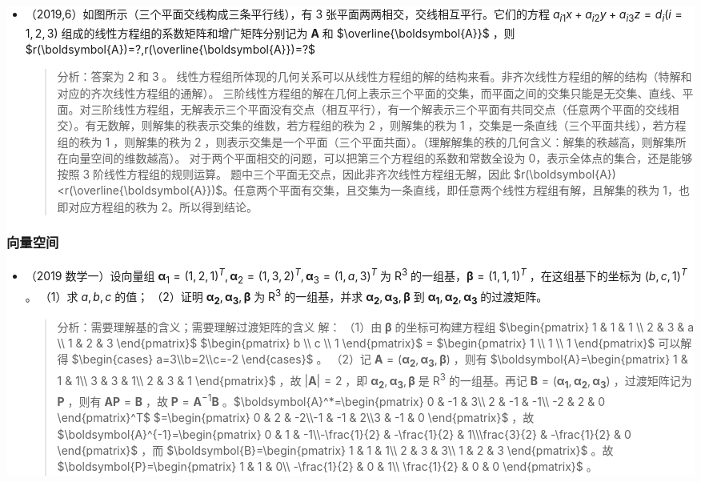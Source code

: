 - （2019,6）如图所示（三个平面交线构成三条平行线），有 3 张平面两两相交，交线相互平行。它们的方程 $a_{i1}x+a_{i2}y+a_{i3}z=d_i(i=1,2,3)$ 组成的线性方程组的系数矩阵和增广矩阵分别记为 $\boldsymbol{A}$ 和 $\overline{\boldsymbol{A}}$ ，则 $r(\boldsymbol{A})=?,r(\overline{\boldsymbol{A}})=?$

  > 分析：答案为 2 和 3 。
  线性方程组所体现的几何关系可以从线性方程组的解的结构来看。非齐次线性方程组的解的结构（特解和对应的齐次线性方程组的通解）。
  三阶线性方程组的解在几何上表示三个平面的交集，而平面之间的交集只能是无交集、直线、平面。对三阶线性方程组，无解表示三个平面没有交点（相互平行），有一个解表示三个平面有共同交点（任意两个平面的交线相交）。有无数解，则解集的秩表示交集的维数，若方程组的秩为 2 ，则解集的秩为 1 ，交集是一条直线（三个平面共线），若方程组的秩为 1 ，则解集的秩为 2 ，则表示交集是一个平面（三个平面共面）。（理解解集的秩的几何含义：解集的秩越高，则解集所在向量空间的维数越高）。
  对于两个平面相交的问题，可以把第三个方程组的系数和常数全设为 0，表示全体点的集合，还是能够按照 3 阶线性方程组的规则运算。
  题中三个平面无交点，因此非齐次线性方程组无解，因此 $r(\boldsymbol{A})<r(\overline{\boldsymbol{A}})$。任意两个平面有交集，且交集为一条直线，即任意两个线性方程组有解，且解集的秩为 1，也即对应方程组的秩为 2。所以得到结论。

### 向量空间

- （2019 数学一）设向量组 $\boldsymbol{\alpha}_1=(1,2,1)^T,\boldsymbol{\alpha}_2=(1,3,2)^T,\boldsymbol{\alpha}_3=(1,a,3)^T$ 为 $\boldsymbol{\text{R}}^3$ 的一组基，$\boldsymbol{\beta}=(1,1,1)^T$ ，在这组基下的坐标为 $(b,c,1)^T$ 。
  （1）求 $a,b,c$ 的值；
  （2）证明 $\boldsymbol{\alpha_2},\boldsymbol{\alpha_3},\boldsymbol{\beta}$ 为 $\boldsymbol{\text{R}}^3$ 的一组基，并求 $\boldsymbol{\alpha_2},\boldsymbol{\alpha_3},\boldsymbol{\beta}$ 到 $\boldsymbol{\alpha_1},\boldsymbol{\alpha_2},\boldsymbol{\alpha_3}$ 的过渡矩阵。

  > 分析：需要理解基的含义；需要理解过渡矩阵的含义
  > 解：
  > （1）由 $\boldsymbol{\beta}$ 的坐标可构建方程组 $\begin{pmatrix}
    1 & 1 & 1 \\
    2 & 3 & a \\
    1 & 2 & 3
    \end{pmatrix}$ $\begin{pmatrix}
    b \\ c \\ 1
    \end{pmatrix}$ $=$ $\begin{pmatrix}
    1 \\ 1 \\ 1
    \end{pmatrix}$
    可以解得 $\begin{cases}
    a=3\\b=2\\c=-2
    \end{cases}$ 。
    （2）记 $\boldsymbol{A}=(\boldsymbol{\alpha_2},\boldsymbol{\alpha_3},\boldsymbol{\beta})$ ，则有 $\boldsymbol{A}=\begin{pmatrix}
    1 & 1 & 1\\
    3 & 3 & 1\\
    2 & 3 & 1
    \end{pmatrix}$ ，故 $|\boldsymbol{A}|= 2$ ，即 $\boldsymbol{\alpha_2},\boldsymbol{\alpha_3},\boldsymbol{\beta}$ 是 $\boldsymbol{\text{R}}^3$ 的一组基。再记 $\boldsymbol{B}=(\boldsymbol{\alpha_1},\boldsymbol{\alpha_2},\boldsymbol{\alpha_3})$ ，过渡矩阵记为 $\boldsymbol{P}$ ，则有 $\boldsymbol{AP}=\boldsymbol{B}$ ，故 $\boldsymbol{P}=\boldsymbol{A}^{-1}\boldsymbol{B}$ 。$\boldsymbol{A}^*=\begin{pmatrix}
    0 & -1 & 3\\
    2 & -1 & -1\\
    -2 & 2 & 0
    \end{pmatrix}^T$ $=\begin{pmatrix}
    0 & 2 & -2\\-1 & -1 & 2\\3 & -1 & 0
    \end{pmatrix}$ ，故 $\boldsymbol{A}^{-1}=\begin{pmatrix}
    0 & 1 & -1\\-\frac{1}{2} & -\frac{1}{2} & 1\\\frac{3}{2} & -\frac{1}{2} & 0
    \end{pmatrix}$ ，而 $\boldsymbol{B}=\begin{pmatrix}
    1 & 1 & 1\\
    2 & 3 & 3\\
    1 & 2 & 3
    \end{pmatrix}$ 。故 $\boldsymbol{P}=\begin{pmatrix}
    1 & 1 & 0\\
    -\frac{1}{2} & 0 & 1\\
    \frac{1}{2} & 0 & 0
    \end{pmatrix}$ 。
